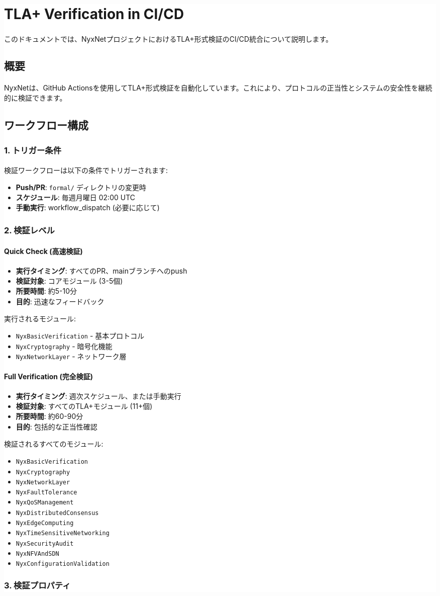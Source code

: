 # TLA+ Verification in CI/CD

このドキュメントでは、NyxNetプロジェクトにおけるTLA+形式検証のCI/CD統合について説明します。

## 概要

NyxNetは、GitHub Actionsを使用してTLA+形式検証を自動化しています。これにより、プロトコルの正当性とシステムの安全性を継続的に検証できます。

## ワークフロー構成

### 1. トリガー条件

検証ワークフローは以下の条件でトリガーされます:

- **Push/PR**: `formal/` ディレクトリの変更時
- **スケジュール**: 毎週月曜日 02:00 UTC
- **手動実行**: workflow_dispatch (必要に応じて)

### 2. 検証レベル

#### Quick Check (高速検証)
- **実行タイミング**: すべてのPR、mainブランチへのpush
- **検証対象**: コアモジュール (3-5個)
- **所要時間**: 約5-10分
- **目的**: 迅速なフィードバック

実行されるモジュール:
- `NyxBasicVerification` - 基本プロトコル
- `NyxCryptography` - 暗号化機能
- `NyxNetworkLayer` - ネットワーク層

#### Full Verification (完全検証)
- **実行タイミング**: 週次スケジュール、または手動実行
- **検証対象**: すべてのTLA+モジュール (11+個)
- **所要時間**: 約60-90分
- **目的**: 包括的な正当性確認

検証されるすべてのモジュール:
- `NyxBasicVerification`
- `NyxCryptography`
- `NyxNetworkLayer`
- `NyxFaultTolerance`
- `NyxQoSManagement`
- `NyxDistributedConsensus`
- `NyxEdgeComputing`
- `NyxTimeSensitiveNetworking`
- `NyxSecurityAudit`
- `NyxNFVAndSDN`
- `NyxConfigurationValidation`

### 3. 検証プロパティ
